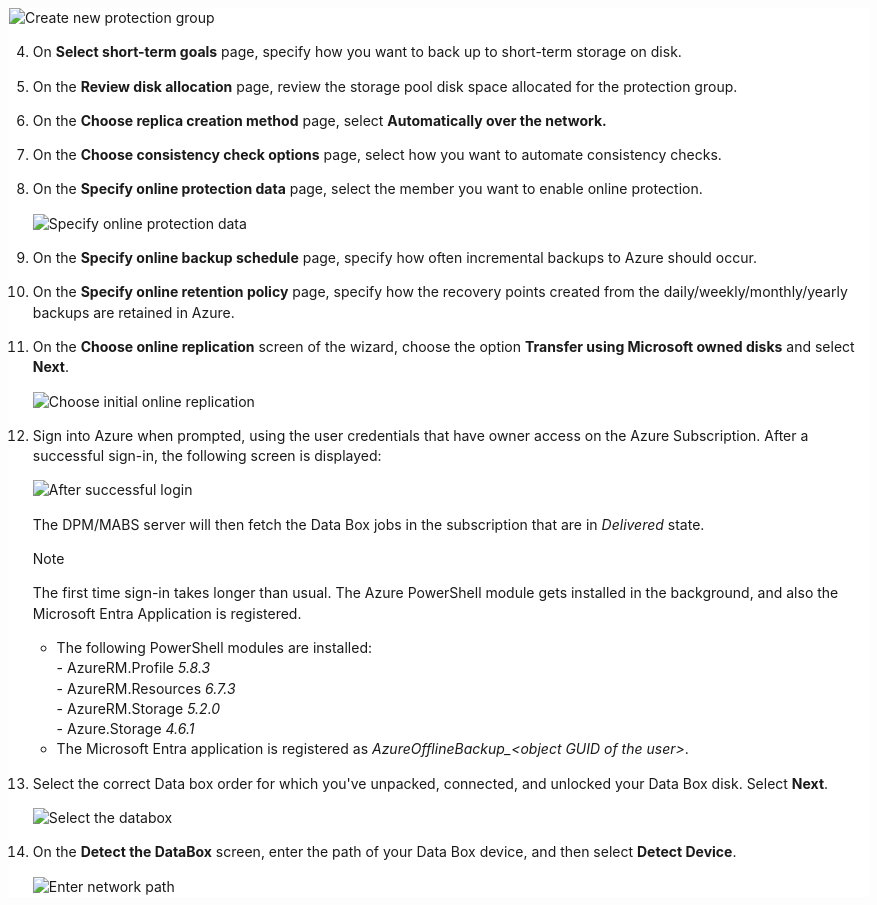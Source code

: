    ![Create new protection group](./media/offline-backup-azure-data-box-dpm-mabs/create-new-protection-group.png)

4. On **Select short-term goals** page, specify how you want to back up to short-term storage on disk.
5. On the **Review disk allocation** page, review the storage pool disk space allocated for the protection group.
6. On the **Choose replica creation method** page, select **Automatically over the network.**
7. On the **Choose consistency check options** page, select how you want to automate consistency checks.
8. On the **Specify online protection data** page, select the member you want to enable online protection.

    ![Specify online protection data](./media/offline-backup-azure-data-box-dpm-mabs/specify-online-protection-data.png)

9. On the **Specify online backup schedule** page, specify how often incremental backups to Azure should occur.
10. On the **Specify online retention policy** page, specify how the recovery points created from the daily/weekly/monthly/yearly backups are retained in Azure.
11. On the **Choose online replication** screen of the wizard, choose the option **Transfer using Microsoft owned disks** and select **Next**.

    ![Choose initial online replication](./media/offline-backup-azure-data-box-dpm-mabs/choose-initial-online-replication.png)

12. Sign into Azure when prompted, using the user credentials that have owner access on the Azure Subscription. After a successful sign-in, the following screen is displayed:

    ![After successful login](./media/offline-backup-azure-data-box-dpm-mabs/after-successful-login.png)

     The DPM/MABS server will then fetch the Data Box jobs in the subscription that are in *Delivered* state.

     > [!NOTE]
     > The first time sign-in takes longer than usual. The Azure PowerShell module gets installed in the background, and also the Microsoft Entra Application is registered.
     >
     >  - The following PowerShell modules are installed:<br>
          - AzureRM.Profile     *5.8.3*<br>
          - AzureRM.Resources   *6.7.3*<br>
          - AzureRM.Storage     *5.2.0*<br>
          - Azure.Storage       *4.6.1*<br>
     >  - The Microsoft Entra application is registered as *AzureOfflineBackup_\<object GUID of the user>*.

13. Select the correct Data box order for which you've unpacked, connected, and unlocked your Data Box disk. Select **Next**.

    ![Select the databox](./media/offline-backup-azure-data-box-dpm-mabs/select-databox.png)

14. On the **Detect the DataBox** screen, enter the path of your Data Box device, and then select **Detect Device**.

    ![Enter network path](./media/offline-backup-azure-data-box-dpm-mabs/enter-network-path.png)
